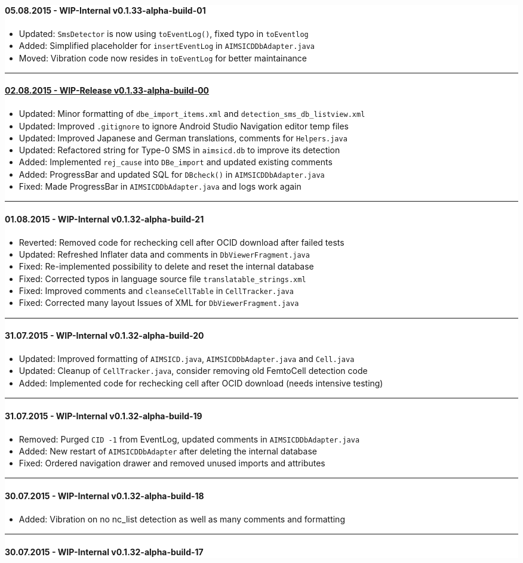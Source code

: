 #### 05.08.2015 - WIP-Internal v0.1.33-alpha-build-01

* Updated: `SmsDetector` is now using `toEventLog()`, fixed typo in `toEventlog`
* Added: Simplified placeholder for `insertEventLog` in `AIMSICDDbAdapter.java`
* Moved: Vibration code now resides in `toEventLog` for better maintainance

---

#### [02.08.2015 - WIP-Release v0.1.33-alpha-build-00](https://github.com/CellularPrivacy/Android-IMSI-Catcher-Detector/releases/tag/v0.1.33-alpha-b00)

* Updated: Minor formatting of `dbe_import_items.xml` and `detection_sms_db_listview.xml`
* Updated: Improved `.gitignore` to ignore Android Studio Navigation editor temp files
* Updated: Improved Japanese and German translations, comments for `Helpers.java`
* Updated: Refactored string for Type-0 SMS in `aimsicd.db` to improve its detection
* Added: Implemented `rej_cause` into `DBe_import` and updated existing comments 
* Added: ProgressBar and updated SQL for `DBcheck()` in `AIMSICDDbAdapter.java`
* Fixed: Made ProgressBar in `AIMSICDDbAdapter.java` and logs work again

---

#### 01.08.2015 - WIP-Internal v0.1.32-alpha-build-21

* Reverted: Removed code for rechecking cell after OCID download after failed tests
* Updated: Refreshed Inflater data and comments in `DbViewerFragment.java`
* Fixed: Re-implemented possibility to delete and reset the internal database
* Fixed: Corrected typos in language source file `translatable_strings.xml`
* Fixed: Improved comments and `cleanseCellTable` in `CellTracker.java`
* Fixed: Corrected many layout Issues of XML for `DbViewerFragment.java`

---

#### 31.07.2015 - WIP-Internal v0.1.32-alpha-build-20

* Updated: Improved formatting of `AIMSICD.java`, `AIMSICDDbAdapter.java` and `Cell.java`
* Updated: Cleanup of `CellTracker.java`, consider removing old FemtoCell detection code
* Added: Implemented code for rechecking cell after OCID download (needs intensive testing)

---

#### 31.07.2015 - WIP-Internal v0.1.32-alpha-build-19

* Removed: Purged `CID -1` from EventLog, updated comments in `AIMSICDDbAdapter.java`
* Added: New restart of `AIMSICDDbAdapter` after deleting the internal database
* Fixed: Ordered navigation drawer and removed unused imports and attributes

---

#### 30.07.2015 - WIP-Internal v0.1.32-alpha-build-18

* Added: Vibration on no nc_list detection as well as many comments and formatting

---

#### 30.07.2015 - WIP-Internal v0.1.32-alpha-build-17

